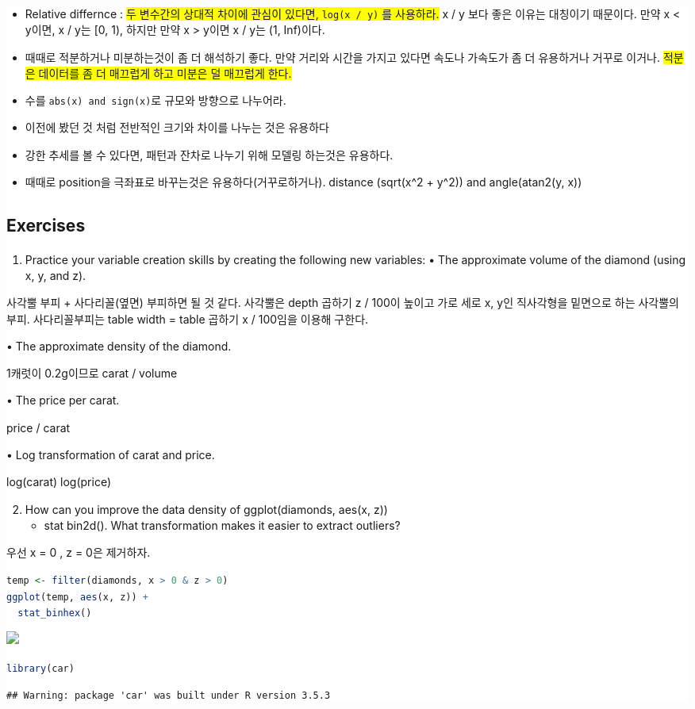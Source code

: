   - Relative differnce : <span style="background : yellow"> 두 변수간의 상대적
    차이에 관심이 있다면, `log(x / y)` 를 사용하라.</span> x / y 보다 좋은 이유는 대칭이기
    때문이다. 만약 x \< y이면, x / y는 \[0, 1), 하지만 만약 x \> y이면 x / y는 (1,
    Inf)이다.

  - 때때로 적분하거나 미분하는것이 좀 더 해석하기 좋다. 만약 거리와 시간을 가지고 있다면 속도나 가속도가 좀 더 유용하거나
    거꾸로 이거나. <span style="background : yellow"> 적분은 데이터를 좀 더 매끄럽게 하고
    미분은 덜 매끄럽게 한다.</span>

  - 수를 `abs(x) and sign(x)`로 규모와 방향으로 나누어라.

  - 이전에 봤던 것 처럼 전반적인 크기와 차이를 나누는 것은 유용하다

  - 강한 추세를 볼 수 있다면, 패턴과 잔차로 나누기 위해 모델링 하는것은 유용하다.

  - 때때로 position을 극좌표로 바꾸는것은 유용하다(거꾸로하거나). distance (sqrt(x^2 + y^2))
    and angle(atan2(y, x))

## Exercises

1.  Practice your variable creation skills by creating the following new
    variables: • The approximate volume of the diamond (using x, y, and
    z).

사각뿔 부피 + 사다리꼴(옆면) 부피하면 될 것 같다. 사각뿔은 depth 곱하기 z / 100이 높이고 가로 세로 x, y인
직사각형을 밑면으로 하는 사각뿔의 부피. 사다리꼴부피는 table width = table 곱하기 x / 100임을 이용해
구한다.

• The approximate density of the diamond.

1캐럿이 0.2g이므로 carat / volume

• The price per carat.

price / carat

• Log transformation of carat and price.

log(carat) log(price)

2.  How can you improve the data density of ggplot(diamonds, aes(x, z))
    + stat bin2d(). What transformation makes it easier to extract
    outliers?

우선 x = 0 , z = 0은 제거하자.

``` r
temp <- filter(diamonds, x > 0 & z > 0)
ggplot(temp, aes(x, z)) +
  stat_binhex()
```

![](ggplot_ch09,-ch10_files/figure-gfm/unnamed-chunk-37-1.png)

``` r
library(car)
```

    ## Warning: package 'car' was built under R version 3.5.3
